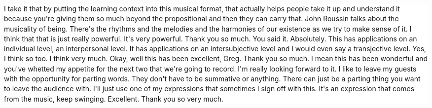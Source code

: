 I take it that by putting the learning context into this musical format, that actually helps people take it up and understand it because you're giving them so much beyond the propositional and then they can carry that. John Roussin talks about the musicality of being. There's the rhythms and the melodies and the harmonies of our existence as we try to make sense of it. I think that that is just really powerful. It's very powerful. Thank you so much. You said it. Absolutely. This has applications on an individual level, an interpersonal level. It has applications on an intersubjective level and I would even say a transjective level. Yes, I think so too. I think very much. Okay, well this has been excellent, Greg. Thank you so much. I mean this has been wonderful and you've whetted my appetite for the next two that we're going to record. I'm really looking forward to it. I like to leave my guests with the opportunity for parting words. They don't have to be summative or anything. There can just be a parting thing you want to leave the audience with. I'll just use one of my expressions that sometimes I sign off with this. It's an expression that comes from the music, keep swinging. Excellent. Thank you so very much.